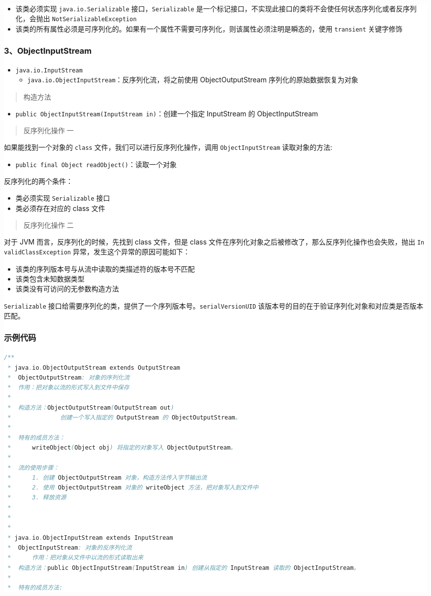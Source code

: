 - 该类必须实现 `java.io.Serializable` 接口，`Serializable` 是一个标记接口，不实现此接口的类将不会使任何状态序列化或者反序列化，会抛出 `NotSerializableException`
- 该类的所有属性必须是可序列化的。如果有一个属性不需要可序列化，则该属性必须注明是瞬态的，使用 `transient` 关键字修饰



### 3、ObjectInputStream

- `java.io.InputStream`
  - `java.io.ObjectInputStream`：反序列化流，将之前使用 ObjectOutputStream 序列化的原始数据恢复为对象



> 构造方法

- `public ObjectInputStream(InputStream in)`：创建一个指定 InputStream 的 ObjectInputStream



> 反序列化操作 一

如果能找到一个对象的 `class` 文件，我们可以进行反序列化操作，调用 `ObjectInputStream` 读取对象的方法:

- `public final Object readObject()`：读取一个对象



反序列化的两个条件：

- 类必须实现 `Serializable` 接口
- 类必须存在对应的 class 文件



> 反序列化操作 二

对于 JVM 而言，反序列化的时候，先找到 class 文件，但是 class 文件在序列化对象之后被修改了，那么反序列化操作也会失败，抛出 `InvalidClassException` 异常，发生这个异常的原因可能如下：

- 该类的序列版本号与从流中读取的类描述符的版本号不匹配
- 该类包含未知数据类型
- 该类没有可访问的无参数构造方法



`Serializable` 接口给需要序列化的类，提供了一个序列版本号。`serialVersionUID` 该版本号的目的在于验证序列化对象和对应类是否版本匹配。

### 示例代码

```java
/**
 * java.io.ObjectOutputStream extends OutputStream
 *  ObjectOutputStream: 对象的序列化流
 *  作用：把对象以流的形式写入到文件中保存
 *  
 *  构造方法：ObjectOutputStream(OutputStream out) 
 *              创建一个写入指定的 OutputStream 的 ObjectOutputStream。 
 *
 *  特有的成员方法：
 *      writeObject(Object obj) 将指定的对象写入 ObjectOutputStream。 
 *      
 *  流的使用步骤：
 *      1. 创建 ObjectOutputStream 对象，构造方法传入字节输出流
 *      2. 使用 ObjectOutputStream 对象的 writeObject 方法，把对象写入到文件中
 *      3. 释放资源
 *      
 *      
 *      
 * java.io.ObjectInputStream extends InputStream
 *  ObjectInputStream: 对象的反序列化流
 *      作用：把对象从文件中以流的形式读取出来
 *  构造方法：public ObjectInputStream(InputStream in) 创建从指定的 InputStream 读取的 ObjectInputStream。 
 *  
 *  特有的成员方法:
```